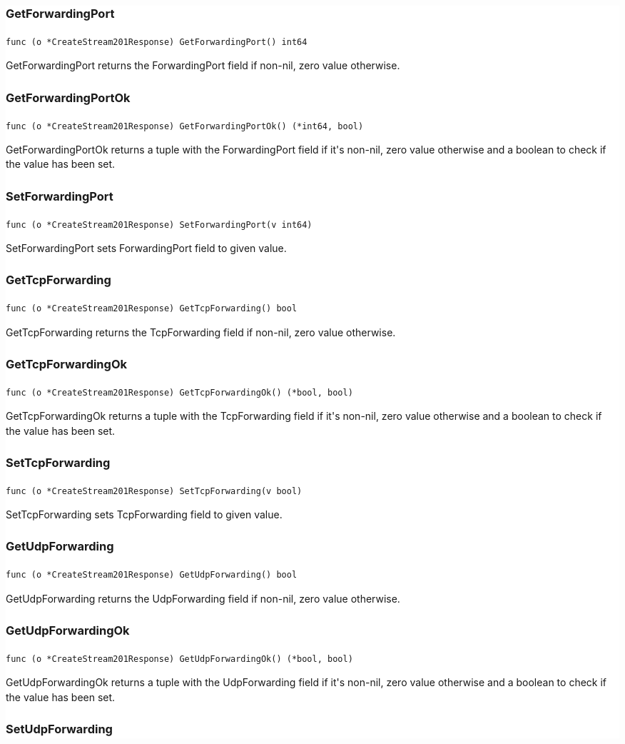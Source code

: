 
### GetForwardingPort

`func (o *CreateStream201Response) GetForwardingPort() int64`

GetForwardingPort returns the ForwardingPort field if non-nil, zero value otherwise.

### GetForwardingPortOk

`func (o *CreateStream201Response) GetForwardingPortOk() (*int64, bool)`

GetForwardingPortOk returns a tuple with the ForwardingPort field if it's non-nil, zero value otherwise
and a boolean to check if the value has been set.

### SetForwardingPort

`func (o *CreateStream201Response) SetForwardingPort(v int64)`

SetForwardingPort sets ForwardingPort field to given value.


### GetTcpForwarding

`func (o *CreateStream201Response) GetTcpForwarding() bool`

GetTcpForwarding returns the TcpForwarding field if non-nil, zero value otherwise.

### GetTcpForwardingOk

`func (o *CreateStream201Response) GetTcpForwardingOk() (*bool, bool)`

GetTcpForwardingOk returns a tuple with the TcpForwarding field if it's non-nil, zero value otherwise
and a boolean to check if the value has been set.

### SetTcpForwarding

`func (o *CreateStream201Response) SetTcpForwarding(v bool)`

SetTcpForwarding sets TcpForwarding field to given value.


### GetUdpForwarding

`func (o *CreateStream201Response) GetUdpForwarding() bool`

GetUdpForwarding returns the UdpForwarding field if non-nil, zero value otherwise.

### GetUdpForwardingOk

`func (o *CreateStream201Response) GetUdpForwardingOk() (*bool, bool)`

GetUdpForwardingOk returns a tuple with the UdpForwarding field if it's non-nil, zero value otherwise
and a boolean to check if the value has been set.

### SetUdpForwarding
